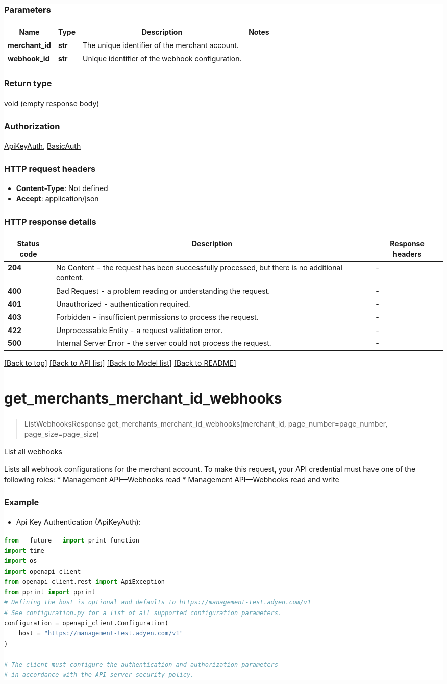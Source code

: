 ```python
```

### Parameters

Name | Type | Description  | Notes
------------- | ------------- | ------------- | -------------
 **merchant_id** | **str**| The unique identifier of the merchant account. | 
 **webhook_id** | **str**| Unique identifier of the webhook configuration. | 

### Return type

void (empty response body)

### Authorization

[ApiKeyAuth](../README.md#ApiKeyAuth), [BasicAuth](../README.md#BasicAuth)

### HTTP request headers

 - **Content-Type**: Not defined
 - **Accept**: application/json

### HTTP response details
| Status code | Description | Response headers |
|-------------|-------------|------------------|
**204** | No Content - the request has been successfully processed, but there is no additional content. |  -  |
**400** | Bad Request - a problem reading or understanding the request. |  -  |
**401** | Unauthorized - authentication required. |  -  |
**403** | Forbidden - insufficient permissions to process the request. |  -  |
**422** | Unprocessable Entity - a request validation error. |  -  |
**500** | Internal Server Error - the server could not process the request. |  -  |

[[Back to top]](#) [[Back to API list]](../README.md#documentation-for-api-endpoints) [[Back to Model list]](../README.md#documentation-for-models) [[Back to README]](../README.md)

# **get_merchants_merchant_id_webhooks**
> ListWebhooksResponse get_merchants_merchant_id_webhooks(merchant_id, page_number=page_number, page_size=page_size)

List all webhooks

Lists all webhook configurations for the merchant account.  To make this request, your API credential must have one of the following [roles](https://docs.adyen.com/development-resources/api-credentials#api-permissions): * Management API—Webhooks read * Management API—Webhooks read and write

### Example

* Api Key Authentication (ApiKeyAuth):
```python
from __future__ import print_function
import time
import os
import openapi_client
from openapi_client.rest import ApiException
from pprint import pprint
# Defining the host is optional and defaults to https://management-test.adyen.com/v1
# See configuration.py for a list of all supported configuration parameters.
configuration = openapi_client.Configuration(
    host = "https://management-test.adyen.com/v1"
)

# The client must configure the authentication and authorization parameters
# in accordance with the API server security policy.
```
